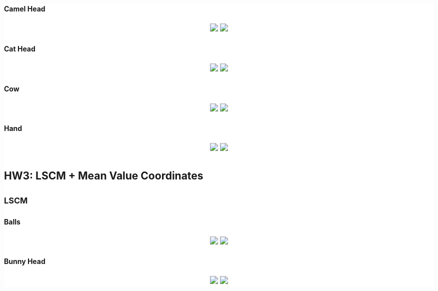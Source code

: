 #### Camel Head

<div align=center>
<img src="https://search.pstatic.net/common?src=https://i.imgur.com/eiA3k4G.png" width="40%">
<img src="https://search.pstatic.net/common?src=https://i.imgur.com/1eivaQC.gif" width="40%">
</div>

#### Cat Head

<div align=center>
<img src="https://search.pstatic.net/common?src=https://i.imgur.com/4dHXJpe.png" width="40%">
<img src="https://search.pstatic.net/common?src=https://i.imgur.com/jXPxZYQ.gif" width="40%">
</div>

#### Cow

<div align=center>
<img src="https://search.pstatic.net/common?src=https://i.imgur.com/5CLahGo.png" width="40%">
<img src="https://search.pstatic.net/common?src=https://i.imgur.com/9gZdNsp.gif" width="40%">
</div>

#### Hand

<div align=center>
<img src="https://search.pstatic.net/common?src=https://i.imgur.com/eR6VPby.png" width="40%">
<img src="https://search.pstatic.net/common?src=https://i.imgur.com/zmvBSBy.gif" width="40%">
</div>

## HW3: LSCM + Mean Value Coordinates

### LSCM

#### Balls

<div align=center>
<img src="https://search.pstatic.net/common?src=https://i.imgur.com/mKWfDBA.png" width="40%">
<img src="https://search.pstatic.net/common?src=https://i.imgur.com/eOkGTwx.jpg" width="40%">
</div>

#### Bunny Head

<div align=center>
<img src="https://search.pstatic.net/common?src=https://i.imgur.com/tDXChBJ.png" width="40%">
<img src="https://search.pstatic.net/common?src=https://i.imgur.com/5DWqNdE.jpg" width="40%">
</div>
